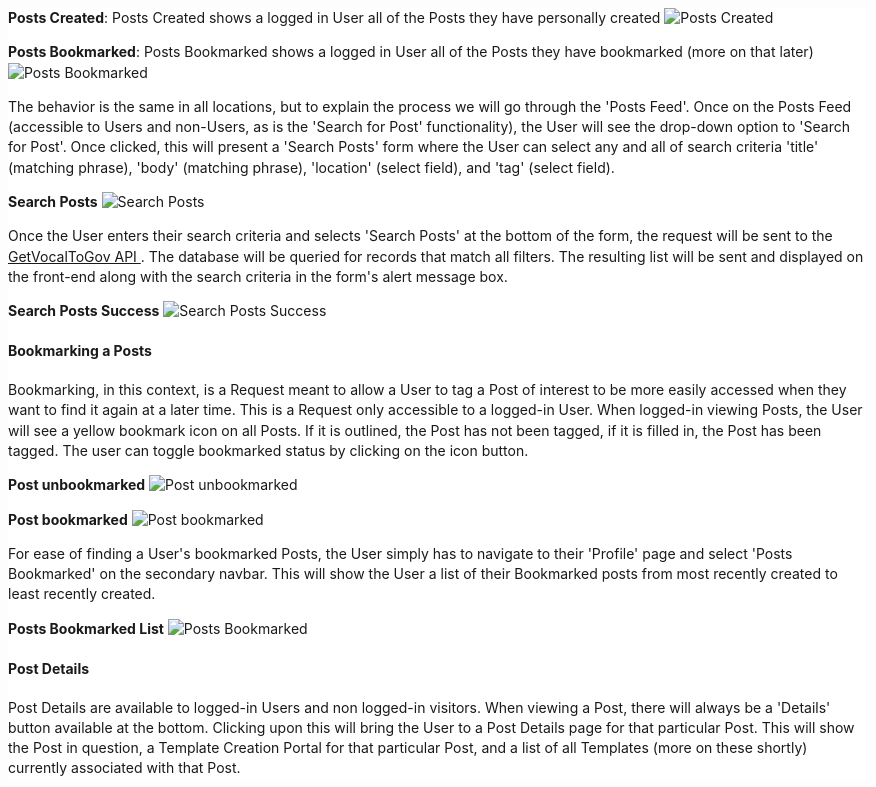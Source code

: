**Posts Created**: Posts Created shows a logged in User all of the Posts they have personally created
![Posts Created](src/images/postsCreated.png)

**Posts Bookmarked**: Posts Bookmarked shows a logged in User all of the Posts they have bookmarked (more on that later)
![Posts Bookmarked](src/images/postsBookmarked.png)

The behavior is the same in all locations, but to explain the process we will go through the 'Posts Feed'. Once on the Posts Feed (accessible to Users and non-Users, as is the 'Search for Post' functionality), the User will see the drop-down option to 'Search for Post'. Once clicked, this will present a 'Search Posts' form where the User can select any and all of search criteria 'title' (matching phrase), 'body' (matching phrase), 'location' (select field), and 'tag' (select field).

**Search Posts**
![Search Posts](src/images/searchPosts.png)

Once the User enters their search criteria and selects 'Search Posts' at the bottom of the form, the request will be sent to the [ GetVocalToGov API ](https://github.com/bbeckenb/GetVocalToGov). The database will be queried for records that match all filters. The resulting list will be sent and displayed on the front-end along with the search criteria in the form's alert message box.

**Search Posts Success**
![Search Posts Success](src/images/searchPostsSuccess.png)

<a name="BookmarkPost"></a>

#### Bookmarking a Posts
Bookmarking, in this context, is a Request meant to allow a User to tag a Post of interest to be more easily accessed when they want to find it again at a later time. This is a Request only accessible to a logged-in User. When logged-in viewing Posts, the User will see a yellow bookmark icon on all Posts. If it is outlined, the Post has not been tagged, if it is filled in, the Post has been tagged. The user can toggle bookmarked status by clicking on the icon button.

**Post unbookmarked**
![Post unbookmarked](src/images/unBookmarked.png)

**Post bookmarked**
![Post bookmarked](src/images/bookmarked.png)

For ease of finding a User's bookmarked Posts, the User simply has to navigate to their 'Profile' page and select 'Posts Bookmarked' on the secondary navbar. This will show the User a list of their Bookmarked posts from most recently created to least recently created.

**Posts Bookmarked List**
![Posts Bookmarked](src/images/postsBookmarked.png)

<a name="PostDetails"></a>

#### Post Details
Post Details are available to logged-in Users and non logged-in visitors. When viewing a Post, there will always be a 'Details' button available at the bottom. Clicking upon this will bring the User to a Post Details page for that particular Post. This will show the Post in question, a Template Creation Portal for that particular Post, and a list of all Templates (more on these shortly) currently associated with that Post. 

